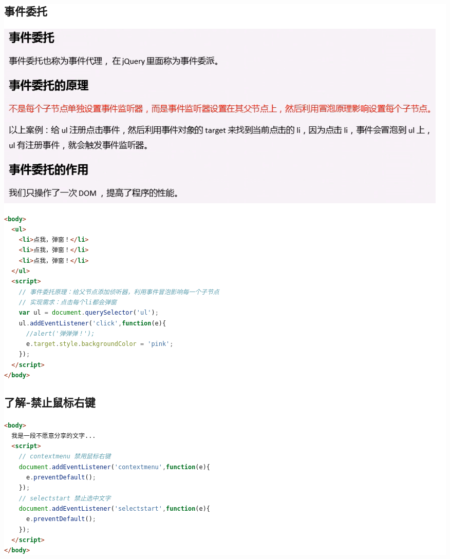 ## 事件委托

![](img/h_事件委托.png)

```html
<body>
  <ul>
    <li>点我，弹窗！</li>
    <li>点我，弹窗！</li>
    <li>点我，弹窗！</li>
  </ul>
  <script>
    // 事件委托原理：给父节点添加侦听器，利用事件冒泡影响每一个子节点 
    // 实现需求：点击每个li都会弹窗
    var ul = document.querySelector('ul');
    ul.addEventListener('click',function(e){
      //alert('弹弹弹！');
      e.target.style.backgroundColor = 'pink';
    });
  </script>
</body>
```

## 了解-禁止鼠标右键

```html
<body>
  我是一段不愿意分享的文字...
  <script>
    // contextmenu 禁用鼠标右键
    document.addEventListener('contextmenu',function(e){
      e.preventDefault();
    });
    // selectstart 禁止选中文字
    document.addEventListener('selectstart',function(e){
      e.preventDefault();
    });
  </script>
</body>
```
